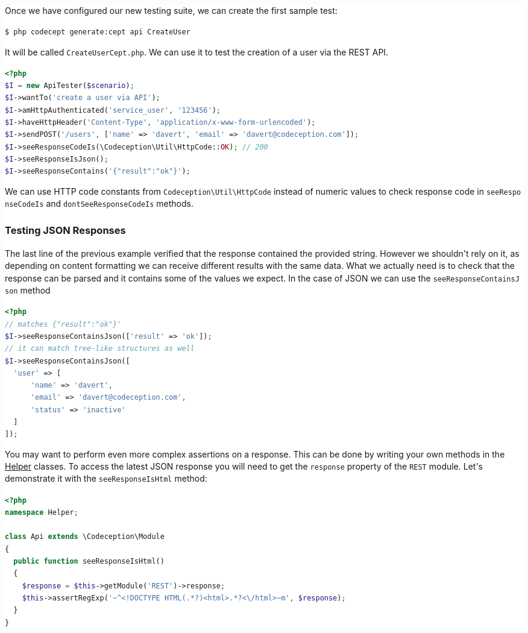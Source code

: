 Once we have configured our new testing suite, we can create the first sample test:

```bash
$ php codecept generate:cept api CreateUser
```

It will be called `CreateUserCept.php`. We can use it to test the creation of a user via the REST API.

```php
<?php
$I = new ApiTester($scenario);
$I->wantTo('create a user via API');
$I->amHttpAuthenticated('service_user', '123456');
$I->haveHttpHeader('Content-Type', 'application/x-www-form-urlencoded');
$I->sendPOST('/users', ['name' => 'davert', 'email' => 'davert@codeception.com']);
$I->seeResponseCodeIs(\Codeception\Util\HttpCode::OK); // 200
$I->seeResponseIsJson();
$I->seeResponseContains('{"result":"ok"}');

```

We can use HTTP code constants from `Codeception\Util\HttpCode` instead of numeric values to check response code in `seeResponseCodeIs` and `dontSeeResponseCodeIs` methods. 

### Testing JSON Responses

The last line of the previous example verified that the response contained the provided string. However we shouldn't rely on it, as depending on content formatting we can receive different results with the same data. What we actually need is to check that the response can be parsed and it contains some of the values we expect. In the case of JSON we can use the `seeResponseContainsJson` method

``` php
<?php
// matches {"result":"ok"}'
$I->seeResponseContainsJson(['result' => 'ok']);
// it can match tree-like structures as well
$I->seeResponseContainsJson([
  'user' => [
      'name' => 'davert',
      'email' => 'davert@codeception.com',
      'status' => 'inactive'
  ]
]);

```

You may want to perform even more complex assertions on a response. This can be done by writing your own methods in the [Helper](http://codeception.com/docs/06-ReusingTestCode#Modules-and-Helpers) classes. To access the latest JSON response you will need to get the `response` property of the `REST` module. Let's demonstrate it with the `seeResponseIsHtml` method:

```php
<?php
namespace Helper;

class Api extends \Codeception\Module
{
  public function seeResponseIsHtml()
  {
    $response = $this->getModule('REST')->response;
    $this->assertRegExp('~^<!DOCTYPE HTML(.*?)<html>.*?<\/html>~m', $response);
  }
}

```
